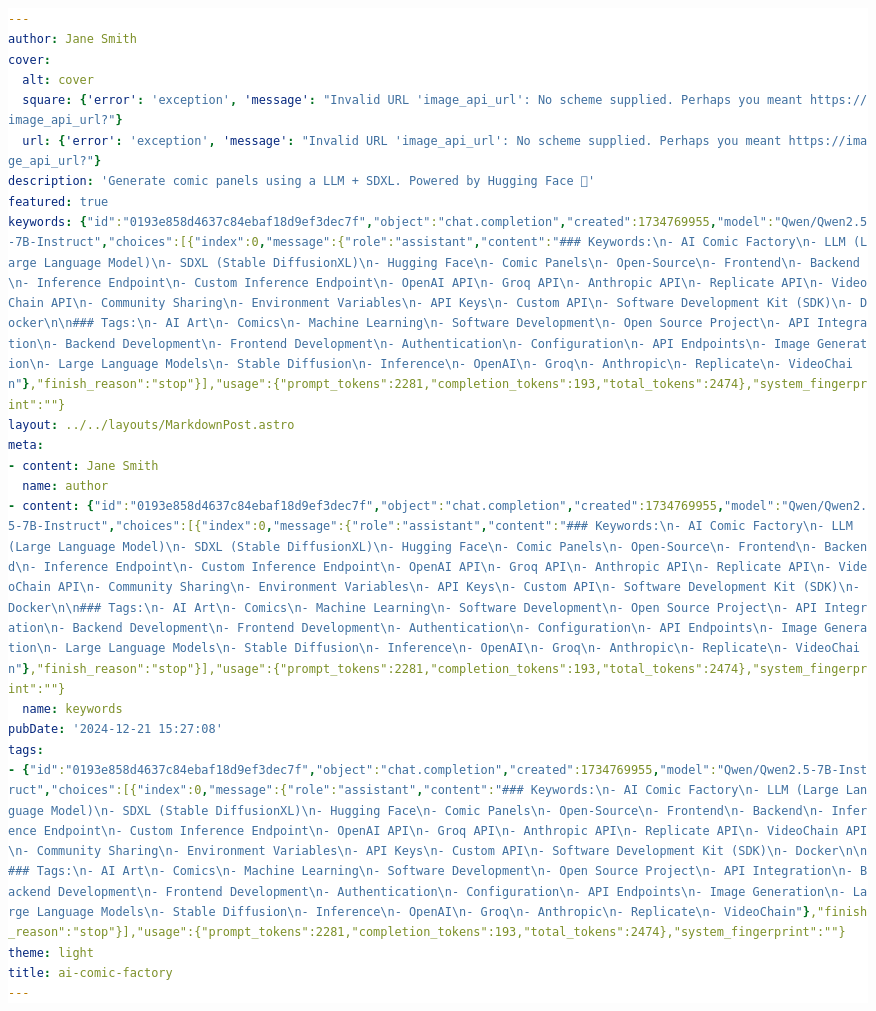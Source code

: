 ```yaml
---
author: Jane Smith
cover:
  alt: cover
  square: {'error': 'exception', 'message': "Invalid URL 'image_api_url': No scheme supplied. Perhaps you meant https://image_api_url?"}
  url: {'error': 'exception', 'message': "Invalid URL 'image_api_url': No scheme supplied. Perhaps you meant https://image_api_url?"}
description: 'Generate comic panels using a LLM + SDXL. Powered by Hugging Face 🤗'
featured: true
keywords: {"id":"0193e858d4637c84ebaf18d9ef3dec7f","object":"chat.completion","created":1734769955,"model":"Qwen/Qwen2.5-7B-Instruct","choices":[{"index":0,"message":{"role":"assistant","content":"### Keywords:\n- AI Comic Factory\n- LLM (Large Language Model)\n- SDXL (Stable DiffusionXL)\n- Hugging Face\n- Comic Panels\n- Open-Source\n- Frontend\n- Backend\n- Inference Endpoint\n- Custom Inference Endpoint\n- OpenAI API\n- Groq API\n- Anthropic API\n- Replicate API\n- VideoChain API\n- Community Sharing\n- Environment Variables\n- API Keys\n- Custom API\n- Software Development Kit (SDK)\n- Docker\n\n### Tags:\n- AI Art\n- Comics\n- Machine Learning\n- Software Development\n- Open Source Project\n- API Integration\n- Backend Development\n- Frontend Development\n- Authentication\n- Configuration\n- API Endpoints\n- Image Generation\n- Large Language Models\n- Stable Diffusion\n- Inference\n- OpenAI\n- Groq\n- Anthropic\n- Replicate\n- VideoChain"},"finish_reason":"stop"}],"usage":{"prompt_tokens":2281,"completion_tokens":193,"total_tokens":2474},"system_fingerprint":""}
layout: ../../layouts/MarkdownPost.astro
meta:
- content: Jane Smith
  name: author
- content: {"id":"0193e858d4637c84ebaf18d9ef3dec7f","object":"chat.completion","created":1734769955,"model":"Qwen/Qwen2.5-7B-Instruct","choices":[{"index":0,"message":{"role":"assistant","content":"### Keywords:\n- AI Comic Factory\n- LLM (Large Language Model)\n- SDXL (Stable DiffusionXL)\n- Hugging Face\n- Comic Panels\n- Open-Source\n- Frontend\n- Backend\n- Inference Endpoint\n- Custom Inference Endpoint\n- OpenAI API\n- Groq API\n- Anthropic API\n- Replicate API\n- VideoChain API\n- Community Sharing\n- Environment Variables\n- API Keys\n- Custom API\n- Software Development Kit (SDK)\n- Docker\n\n### Tags:\n- AI Art\n- Comics\n- Machine Learning\n- Software Development\n- Open Source Project\n- API Integration\n- Backend Development\n- Frontend Development\n- Authentication\n- Configuration\n- API Endpoints\n- Image Generation\n- Large Language Models\n- Stable Diffusion\n- Inference\n- OpenAI\n- Groq\n- Anthropic\n- Replicate\n- VideoChain"},"finish_reason":"stop"}],"usage":{"prompt_tokens":2281,"completion_tokens":193,"total_tokens":2474},"system_fingerprint":""}
  name: keywords
pubDate: '2024-12-21 15:27:08'
tags:
- {"id":"0193e858d4637c84ebaf18d9ef3dec7f","object":"chat.completion","created":1734769955,"model":"Qwen/Qwen2.5-7B-Instruct","choices":[{"index":0,"message":{"role":"assistant","content":"### Keywords:\n- AI Comic Factory\n- LLM (Large Language Model)\n- SDXL (Stable DiffusionXL)\n- Hugging Face\n- Comic Panels\n- Open-Source\n- Frontend\n- Backend\n- Inference Endpoint\n- Custom Inference Endpoint\n- OpenAI API\n- Groq API\n- Anthropic API\n- Replicate API\n- VideoChain API\n- Community Sharing\n- Environment Variables\n- API Keys\n- Custom API\n- Software Development Kit (SDK)\n- Docker\n\n### Tags:\n- AI Art\n- Comics\n- Machine Learning\n- Software Development\n- Open Source Project\n- API Integration\n- Backend Development\n- Frontend Development\n- Authentication\n- Configuration\n- API Endpoints\n- Image Generation\n- Large Language Models\n- Stable Diffusion\n- Inference\n- OpenAI\n- Groq\n- Anthropic\n- Replicate\n- VideoChain"},"finish_reason":"stop"}],"usage":{"prompt_tokens":2281,"completion_tokens":193,"total_tokens":2474},"system_fingerprint":""}
theme: light
title: ai-comic-factory
---
```
